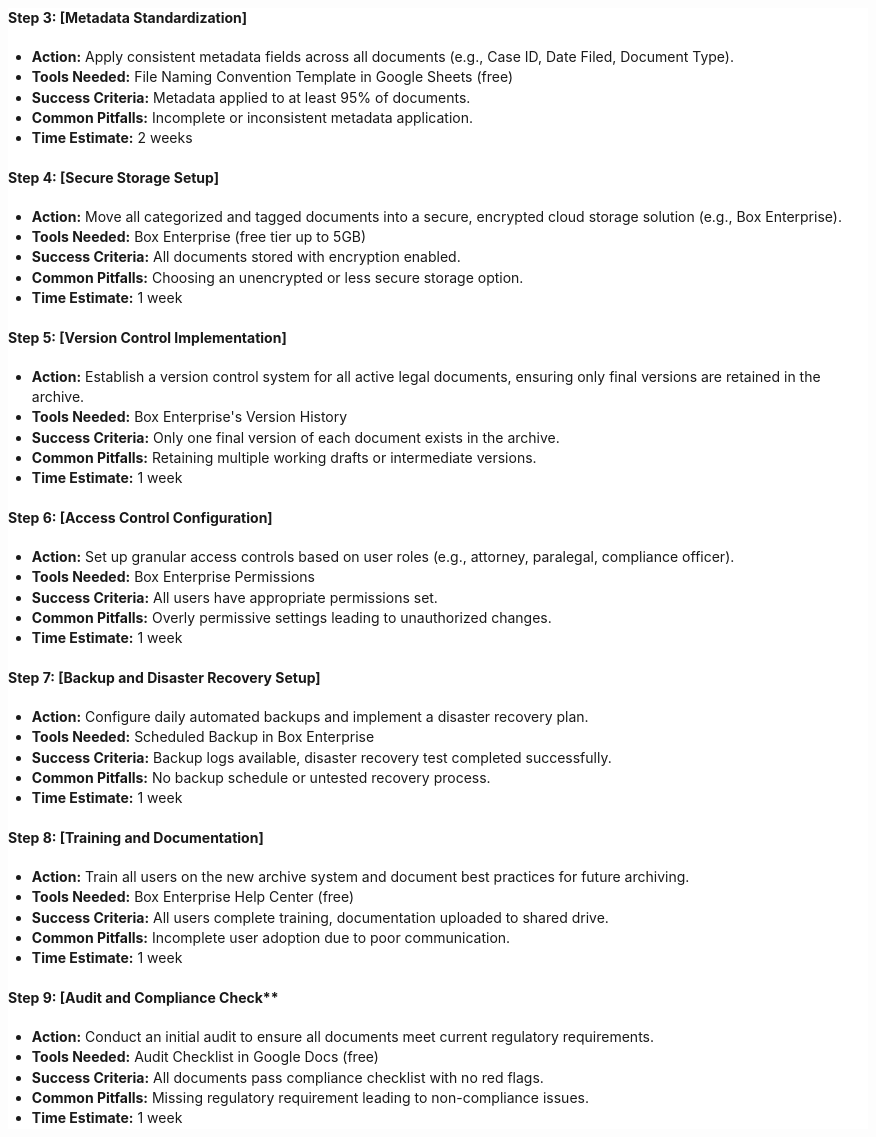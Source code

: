 #### Step 3: [Metadata Standardization]
- **Action:** Apply consistent metadata fields across all documents (e.g., Case ID, Date Filed, Document Type).
- **Tools Needed:** File Naming Convention Template in Google Sheets (free)
- **Success Criteria:** Metadata applied to at least 95% of documents.
- **Common Pitfalls:** Incomplete or inconsistent metadata application.
- **Time Estimate:** 2 weeks

#### Step 4: [Secure Storage Setup]
- **Action:** Move all categorized and tagged documents into a secure, encrypted cloud storage solution (e.g., Box Enterprise).
- **Tools Needed:** Box Enterprise (free tier up to 5GB)
- **Success Criteria:** All documents stored with encryption enabled.
- **Common Pitfalls:** Choosing an unencrypted or less secure storage option.
- **Time Estimate:** 1 week

#### Step 5: [Version Control Implementation]
- **Action:** Establish a version control system for all active legal documents, ensuring only final versions are retained in the archive.
- **Tools Needed:** Box Enterprise's Version History
- **Success Criteria:** Only one final version of each document exists in the archive.
- **Common Pitfalls:** Retaining multiple working drafts or intermediate versions.
- **Time Estimate:** 1 week

#### Step 6: [Access Control Configuration]
- **Action:** Set up granular access controls based on user roles (e.g., attorney, paralegal, compliance officer).
- **Tools Needed:** Box Enterprise Permissions
- **Success Criteria:** All users have appropriate permissions set.
- **Common Pitfalls:** Overly permissive settings leading to unauthorized changes.
- **Time Estimate:** 1 week

#### Step 7: [Backup and Disaster Recovery Setup]
- **Action:** Configure daily automated backups and implement a disaster recovery plan.
- **Tools Needed:** Scheduled Backup in Box Enterprise
- **Success Criteria:** Backup logs available, disaster recovery test completed successfully.
- **Common Pitfalls:** No backup schedule or untested recovery process.
- **Time Estimate:** 1 week

#### Step 8: [Training and Documentation]
- **Action:** Train all users on the new archive system and document best practices for future archiving.
- **Tools Needed:** Box Enterprise Help Center (free)
- **Success Criteria:** All users complete training, documentation uploaded to shared drive.
- **Common Pitfalls:** Incomplete user adoption due to poor communication.
- **Time Estimate:** 1 week

#### Step 9: [Audit and Compliance Check**
- **Action:** Conduct an initial audit to ensure all documents meet current regulatory requirements.
- **Tools Needed:** Audit Checklist in Google Docs (free)
- **Success Criteria:** All documents pass compliance checklist with no red flags.
- **Common Pitfalls:** Missing regulatory requirement leading to non-compliance issues.
- **Time Estimate:** 1 week
